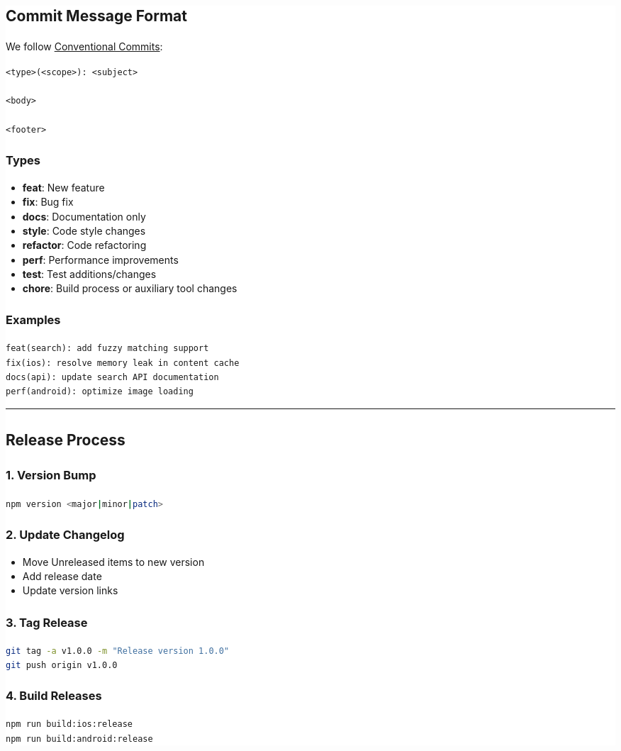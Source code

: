 ## Commit Message Format

We follow [Conventional Commits](https://www.conventionalcommits.org/):

```
<type>(<scope>): <subject>

<body>

<footer>
```

### Types
- **feat**: New feature
- **fix**: Bug fix
- **docs**: Documentation only
- **style**: Code style changes
- **refactor**: Code refactoring
- **perf**: Performance improvements
- **test**: Test additions/changes
- **chore**: Build process or auxiliary tool changes

### Examples
```
feat(search): add fuzzy matching support
fix(ios): resolve memory leak in content cache
docs(api): update search API documentation
perf(android): optimize image loading
```

---

## Release Process

### 1. Version Bump
```bash
npm version <major|minor|patch>
```

### 2. Update Changelog
- Move Unreleased items to new version
- Add release date
- Update version links

### 3. Tag Release
```bash
git tag -a v1.0.0 -m "Release version 1.0.0"
git push origin v1.0.0
```

### 4. Build Releases
```bash
npm run build:ios:release
npm run build:android:release
```
